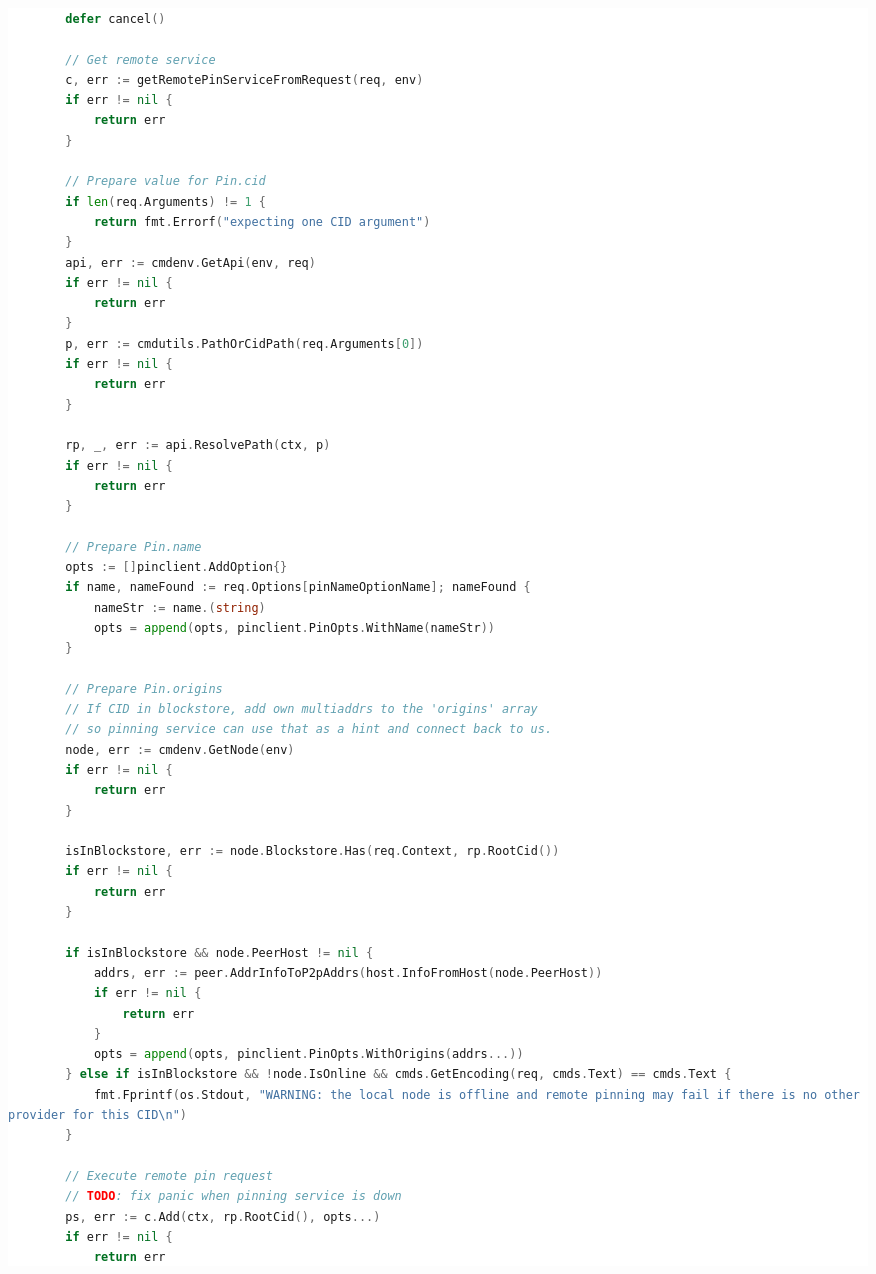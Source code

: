 ```go
		defer cancel()

		// Get remote service
		c, err := getRemotePinServiceFromRequest(req, env)
		if err != nil {
			return err
		}

		// Prepare value for Pin.cid
		if len(req.Arguments) != 1 {
			return fmt.Errorf("expecting one CID argument")
		}
		api, err := cmdenv.GetApi(env, req)
		if err != nil {
			return err
		}
		p, err := cmdutils.PathOrCidPath(req.Arguments[0])
		if err != nil {
			return err
		}

		rp, _, err := api.ResolvePath(ctx, p)
		if err != nil {
			return err
		}

		// Prepare Pin.name
		opts := []pinclient.AddOption{}
		if name, nameFound := req.Options[pinNameOptionName]; nameFound {
			nameStr := name.(string)
			opts = append(opts, pinclient.PinOpts.WithName(nameStr))
		}

		// Prepare Pin.origins
		// If CID in blockstore, add own multiaddrs to the 'origins' array
		// so pinning service can use that as a hint and connect back to us.
		node, err := cmdenv.GetNode(env)
		if err != nil {
			return err
		}

		isInBlockstore, err := node.Blockstore.Has(req.Context, rp.RootCid())
		if err != nil {
			return err
		}

		if isInBlockstore && node.PeerHost != nil {
			addrs, err := peer.AddrInfoToP2pAddrs(host.InfoFromHost(node.PeerHost))
			if err != nil {
				return err
			}
			opts = append(opts, pinclient.PinOpts.WithOrigins(addrs...))
		} else if isInBlockstore && !node.IsOnline && cmds.GetEncoding(req, cmds.Text) == cmds.Text {
			fmt.Fprintf(os.Stdout, "WARNING: the local node is offline and remote pinning may fail if there is no other provider for this CID\n")
		}

		// Execute remote pin request
		// TODO: fix panic when pinning service is down
		ps, err := c.Add(ctx, rp.RootCid(), opts...)
		if err != nil {
			return err
```